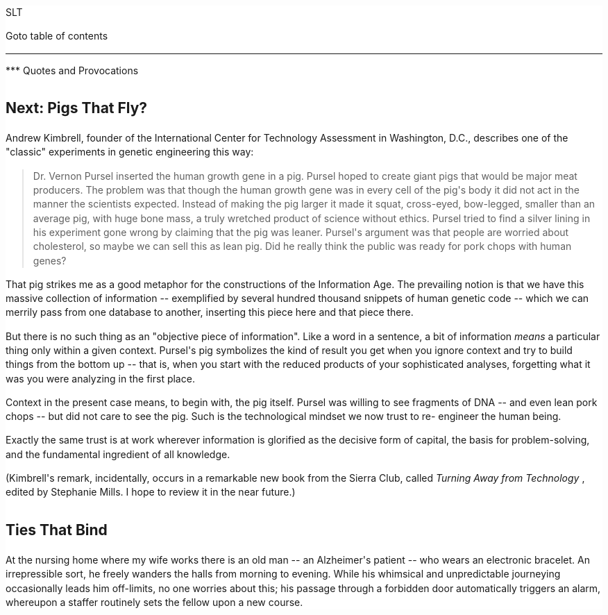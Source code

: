 SLT

Goto table of contents  

* * *

*** Quotes and Provocations

## Next: Pigs That Fly?

Andrew Kimbrell, founder of the International Center for Technology Assessment
in Washington, D.C., describes one of the "classic" experiments in genetic
engineering this way:

> Dr. Vernon Pursel inserted the human growth gene in a pig. Pursel hoped to
create giant pigs that would be major meat producers. The problem was that
though the human growth gene was in every cell of the pig's body it did not
act in the manner the scientists expected. Instead of making the pig larger it
made it squat, cross-eyed, bow-legged, smaller than an average pig, with huge
bone mass, a truly wretched product of science without ethics. Pursel tried to
find a silver lining in his experiment gone wrong by claiming that the pig was
leaner. Pursel's argument was that people are worried about cholesterol, so
maybe we can sell this as lean pig. Did he really think the public was ready
for pork chops with human genes?

That pig strikes me as a good metaphor for the constructions of the
Information Age. The prevailing notion is that we have this massive collection
of information -- exemplified by several hundred thousand snippets of human
genetic code -- which we can merrily pass from one database to another,
inserting this piece here and that piece there.

But there is no such thing as an "objective piece of information". Like a word
in a sentence, a bit of information _means_ a particular thing only within a
given context. Pursel's pig symbolizes the kind of result you get when you
ignore context and try to build things from the bottom up -- that is, when you
start with the reduced products of your sophisticated analyses, forgetting
what it was you were analyzing in the first place.

Context in the present case means, to begin with, the pig itself. Pursel was
willing to see fragments of DNA -- and even lean pork chops -- but did not
care to see the pig. Such is the technological mindset we now trust to re-
engineer the human being.

Exactly the same trust is at work wherever information is glorified as the
decisive form of capital, the basis for problem-solving, and the fundamental
ingredient of all knowledge.

(Kimbrell's remark, incidentally, occurs in a remarkable new book from the
Sierra Club, called _Turning Away from Technology_ , edited by Stephanie
Mills. I hope to review it in the near future.)

## Ties That Bind

At the nursing home where my wife works there is an old man -- an Alzheimer's
patient -- who wears an electronic bracelet. An irrepressible sort, he freely
wanders the halls from morning to evening. While his whimsical and
unpredictable journeying occasionally leads him off-limits, no one worries
about this; his passage through a forbidden door automatically triggers an
alarm, whereupon a staffer routinely sets the fellow upon a new course.

